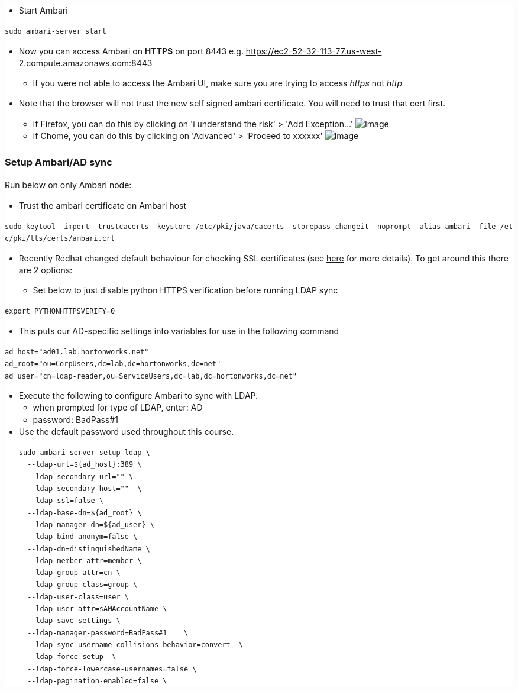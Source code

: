 - Start Ambari
```
sudo ambari-server start
```

- Now you can access Ambari on **HTTPS** on port 8443 e.g. https://ec2-52-32-113-77.us-west-2.compute.amazonaws.com:8443
  - If you were not able to access the Ambari UI, make sure you are trying to access *https* not *http*

- Note that the browser will not trust the new self signed ambari certificate. You will need to trust that cert first.
  - If Firefox, you can do this by clicking on 'i understand the risk' > 'Add Exception...'
  ![Image](https://raw.githubusercontent.com/HortonworksUniversity/Security_Labs/master/screenshots/firefox-untrusted.png)  
  - If Chome, you can do this by clicking on 'Advanced' > 'Proceed to xxxxxx'
  ![Image](https://raw.githubusercontent.com/HortonworksUniversity/Security_Labs/master/screenshots/chrome-untrusted.png)  


### Setup Ambari/AD sync

Run below on only Ambari node:

- Trust the ambari certificate on Ambari host
```
sudo keytool -import -trustcacerts -keystore /etc/pki/java/cacerts -storepass changeit -noprompt -alias ambari -file /etc/pki/tls/certs/ambari.crt
```

- Recently Redhat changed default behaviour for checking SSL certificates (see [here](https://access.redhat.com/articles/2039753) for more details). To get around this there are 2 options:

  - Set below to just disable python HTTPS verification before running LDAP sync
```
export PYTHONHTTPSVERIFY=0
```

- This puts our AD-specific settings into variables for use in the following command
```
ad_host="ad01.lab.hortonworks.net"
ad_root="ou=CorpUsers,dc=lab,dc=hortonworks,dc=net"
ad_user="cn=ldap-reader,ou=ServiceUsers,dc=lab,dc=hortonworks,dc=net"
```

- Execute the following to configure Ambari to sync with LDAP.
  - when prompted for type of LDAP, enter: AD
  - password: BadPass#1
- Use the default password used throughout this course.
  ```
  sudo ambari-server setup-ldap \
    --ldap-url=${ad_host}:389 \
    --ldap-secondary-url="" \
    --ldap-secondary-host=""  \
    --ldap-ssl=false \
    --ldap-base-dn=${ad_root} \
    --ldap-manager-dn=${ad_user} \
    --ldap-bind-anonym=false \
    --ldap-dn=distinguishedName \
    --ldap-member-attr=member \
    --ldap-group-attr=cn \
    --ldap-group-class=group \
    --ldap-user-class=user \
    --ldap-user-attr=sAMAccountName \
    --ldap-save-settings \
    --ldap-manager-password=BadPass#1    \
    --ldap-sync-username-collisions-behavior=convert  \
    --ldap-force-setup  \
    --ldap-force-lowercase-usernames=false \
    --ldap-pagination-enabled=false \
  ```